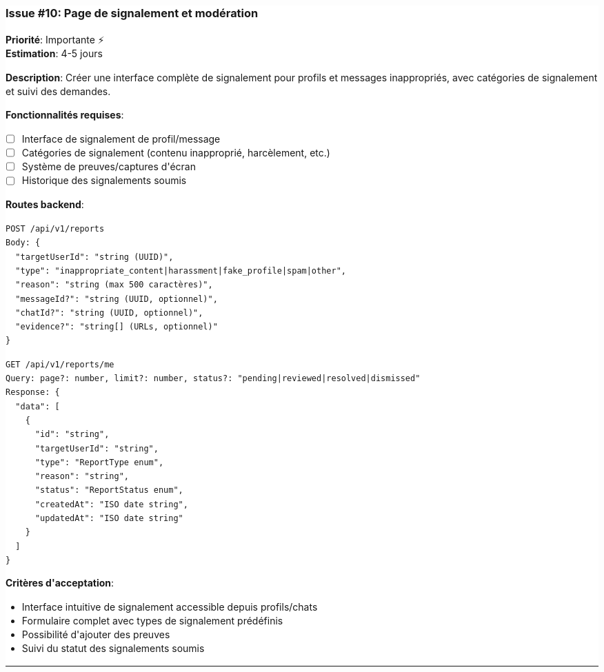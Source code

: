 
### Issue #10: Page de signalement et modération

**Priorité**: Importante ⚡  
**Estimation**: 4-5 jours  

**Description**:
Créer une interface complète de signalement pour profils et messages inappropriés, avec catégories de signalement et suivi des demandes.

**Fonctionnalités requises**:
- [ ] Interface de signalement de profil/message
- [ ] Catégories de signalement (contenu inapproprié, harcèlement, etc.)
- [ ] Système de preuves/captures d'écran
- [ ] Historique des signalements soumis

**Routes backend**:
```
POST /api/v1/reports
Body: {
  "targetUserId": "string (UUID)",
  "type": "inappropriate_content|harassment|fake_profile|spam|other",
  "reason": "string (max 500 caractères)",
  "messageId?": "string (UUID, optionnel)",
  "chatId?": "string (UUID, optionnel)", 
  "evidence?": "string[] (URLs, optionnel)"
}
```

```
GET /api/v1/reports/me
Query: page?: number, limit?: number, status?: "pending|reviewed|resolved|dismissed"
Response: {
  "data": [
    {
      "id": "string",
      "targetUserId": "string",
      "type": "ReportType enum",
      "reason": "string",
      "status": "ReportStatus enum",
      "createdAt": "ISO date string",
      "updatedAt": "ISO date string"
    }
  ]
}
```

**Critères d'acceptation**:
- Interface intuitive de signalement accessible depuis profils/chats
- Formulaire complet avec types de signalement prédéfinis
- Possibilité d'ajouter des preuves
- Suivi du statut des signalements soumis

---
